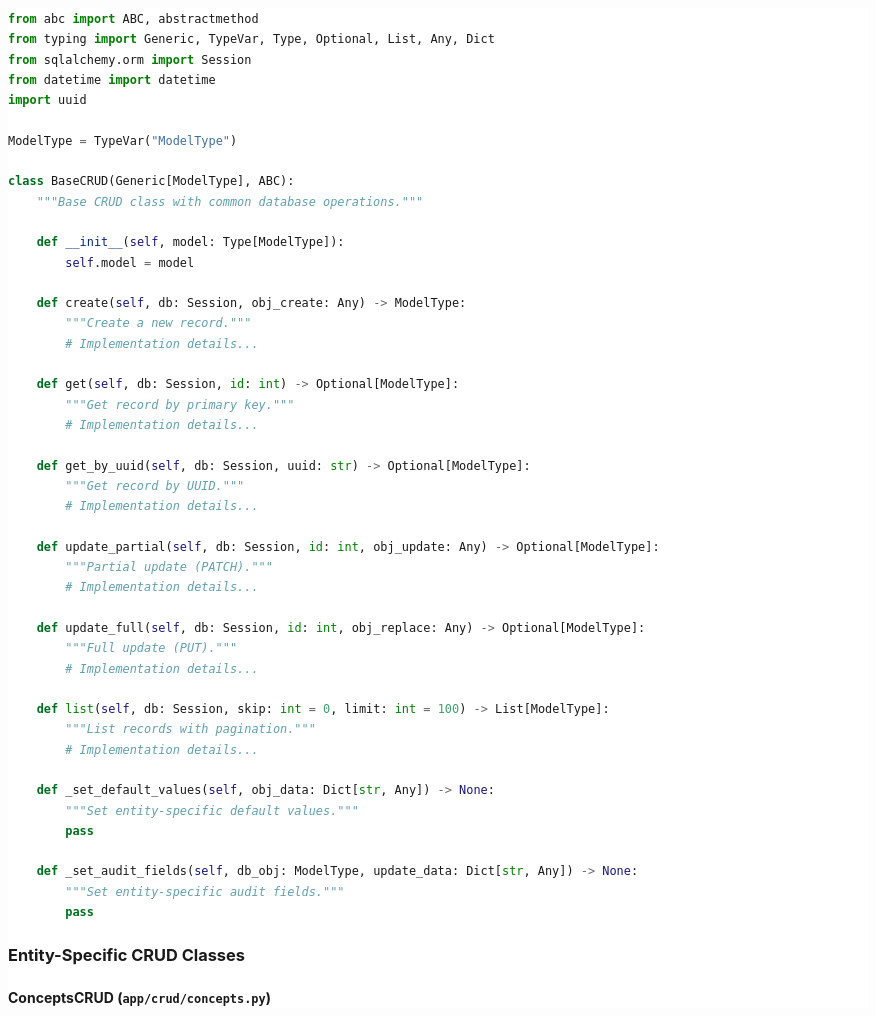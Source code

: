 ```python
from abc import ABC, abstractmethod
from typing import Generic, TypeVar, Type, Optional, List, Any, Dict
from sqlalchemy.orm import Session
from datetime import datetime
import uuid

ModelType = TypeVar("ModelType")

class BaseCRUD(Generic[ModelType], ABC):
    """Base CRUD class with common database operations."""
    
    def __init__(self, model: Type[ModelType]):
        self.model = model
    
    def create(self, db: Session, obj_create: Any) -> ModelType:
        """Create a new record."""
        # Implementation details...
    
    def get(self, db: Session, id: int) -> Optional[ModelType]:
        """Get record by primary key."""
        # Implementation details...
    
    def get_by_uuid(self, db: Session, uuid: str) -> Optional[ModelType]:
        """Get record by UUID."""
        # Implementation details...
    
    def update_partial(self, db: Session, id: int, obj_update: Any) -> Optional[ModelType]:
        """Partial update (PATCH)."""
        # Implementation details...
    
    def update_full(self, db: Session, id: int, obj_replace: Any) -> Optional[ModelType]:
        """Full update (PUT)."""
        # Implementation details...
    
    def list(self, db: Session, skip: int = 0, limit: int = 100) -> List[ModelType]:
        """List records with pagination."""
        # Implementation details...
    
    def _set_default_values(self, obj_data: Dict[str, Any]) -> None:
        """Set entity-specific default values."""
        pass
    
    def _set_audit_fields(self, db_obj: ModelType, update_data: Dict[str, Any]) -> None:
        """Set entity-specific audit fields."""
        pass
```

### Entity-Specific CRUD Classes

#### ConceptsCRUD (`app/crud/concepts.py`)
